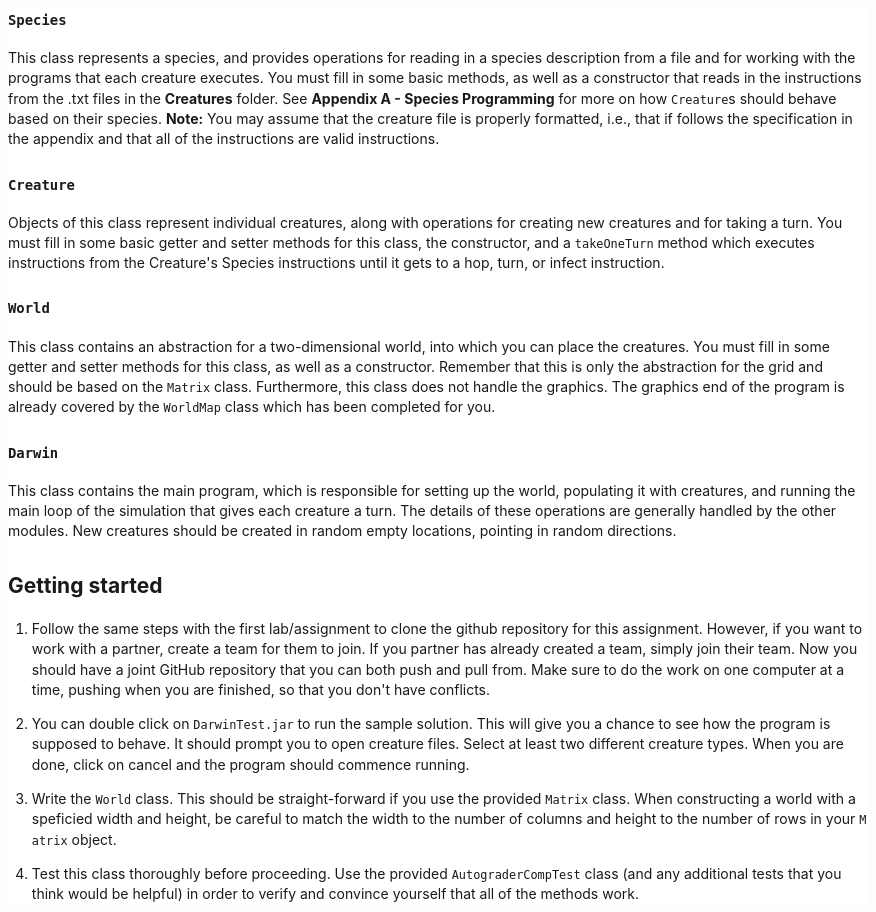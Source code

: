 ### `Species`
This class represents a species, and provides operations for reading in a species description from a file and
for working with the programs that each creature executes. You must fill in some basic methods, as well as a constructor that reads in the instructions from the .txt files in the **Creatures** folder. See **Appendix A - Species Programming** for more on how `Creature`s should behave based on their species.  **Note:** You may assume that the creature file is properly formatted, i.e., that if follows the specification in the appendix and that all of the instructions are valid instructions.

### `Creature`
Objects of this class represent individual creatures, along with operations for creating new creatures and for
taking a turn. You must fill in some basic getter and setter methods for this class, the constructor, and a `takeOneTurn` method which executes instructions from the Creature's Species instructions until it gets to a hop, turn, or infect instruction.

### `World`
This class contains an abstraction for a two-dimensional world, into which you can place the creatures. You must fill in some getter and setter methods for this class, as well as a constructor. Remember that this is only the abstraction for the grid and should be based on the `Matrix` class. Furthermore, this class does not handle the graphics. The graphics end of the program is already covered by the `WorldMap` class which has been completed for you.

### `Darwin`
This class contains the main program, which is responsible for setting up the world, populating it with
creatures, and running the main loop of the simulation that gives each creature a turn. The details of these
operations are generally handled by the other modules. New creatures should be created in random empty
locations, pointing in random directions.

## Getting started

1. Follow the same steps with the first lab/assignment to clone the github repository for this assignment. However, if you want to work with a partner, create a team for them to join. If you partner has already created a team, simply join their team. Now you should have a joint GitHub repository that you can both push and pull from. Make sure to do the work on one computer at a time, pushing when you are finished, so that you don't have conflicts. 

2. You can double click on `DarwinTest.jar` to run the sample solution. This will give you a chance to see
how the program is supposed to behave. It should prompt you to open creature files. Select at least
two different creature types. When you are done, click on cancel and the program should commence
running.

1. Write the `World` class. This should be straight-forward if you use the provided `Matrix` class. When constructing a world with a speficied width and height, be careful to match the width to the number of columns and height to the number of rows in your `Matrix` object.

2. Test this class thoroughly before proceeding. Use the provided `AutograderCompTest` class (and any additional tests that you think would be helpful) in order to verify and convince yourself that all of the methods work. 

